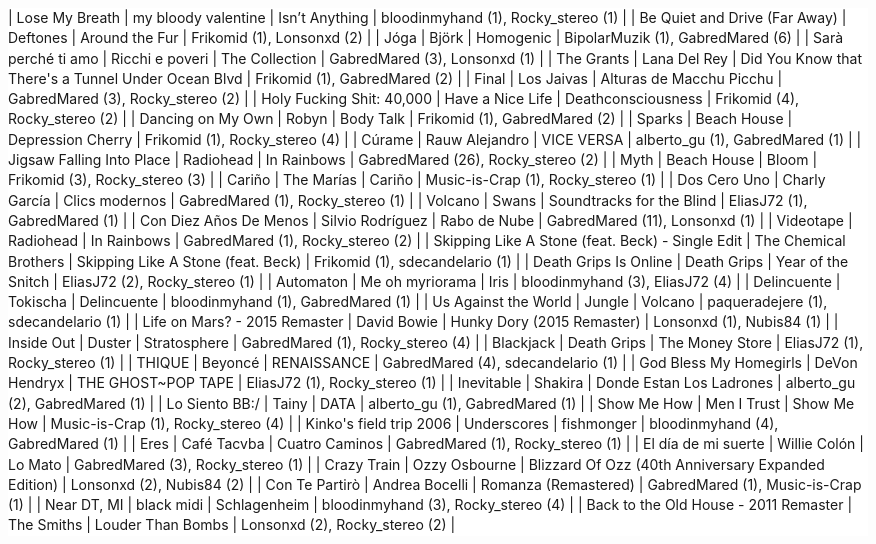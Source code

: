 | Lose My Breath | my bloody valentine | Isn’t Anything | bloodinmyhand (1), Rocky_stereo (1) |
| Be Quiet and Drive (Far Away) | Deftones | Around the Fur | Frikomid (1), Lonsonxd (2) |
| Jóga | Björk | Homogenic | BipolarMuzik (1), GabredMared (6) |
| Sarà perché ti amo | Ricchi e poveri | The Collection | GabredMared (3), Lonsonxd (1) |
| The Grants | Lana Del Rey | Did You Know that There's a Tunnel Under Ocean Blvd | Frikomid (1), GabredMared (2) |
| Final | Los Jaivas | Alturas de Macchu Picchu | GabredMared (3), Rocky_stereo (2) |
| Holy Fucking Shit: 40,000 | Have a Nice Life | Deathconsciousness | Frikomid (4), Rocky_stereo (2) |
| Dancing on My Own | Robyn | Body Talk | Frikomid (1), GabredMared (2) |
| Sparks | Beach House | Depression Cherry | Frikomid (1), Rocky_stereo (4) |
| Cúrame | Rauw Alejandro | VICE VERSA | alberto_gu (1), GabredMared (1) |
| Jigsaw Falling Into Place | Radiohead | In Rainbows | GabredMared (26), Rocky_stereo (2) |
| Myth | Beach House | Bloom | Frikomid (3), Rocky_stereo (3) |
| Cariño | The Marías | Cariño | Music-is-Crap (1), Rocky_stereo (1) |
| Dos Cero Uno | Charly García | Clics modernos | GabredMared (1), Rocky_stereo (1) |
| Volcano | Swans | Soundtracks for the Blind | EliasJ72 (1), GabredMared (1) |
| Con Diez Años De Menos | Silvio Rodríguez | Rabo de Nube | GabredMared (11), Lonsonxd (1) |
| Videotape | Radiohead | In Rainbows | GabredMared (1), Rocky_stereo (2) |
| Skipping Like A Stone (feat. Beck) - Single Edit | The Chemical Brothers | Skipping Like A Stone (feat. Beck) | Frikomid (1), sdecandelario (1) |
| Death Grips Is Online | Death Grips | Year of the Snitch | EliasJ72 (2), Rocky_stereo (1) |
| Automaton | Me oh myriorama | Iris | bloodinmyhand (3), EliasJ72 (4) |
| Delincuente | Tokischa | Delincuente | bloodinmyhand (1), GabredMared (1) |
| Us Against the World | Jungle | Volcano | paqueradejere (1), sdecandelario (1) |
| Life on Mars? - 2015 Remaster | David Bowie | Hunky Dory (2015 Remaster) | Lonsonxd (1), Nubis84 (1) |
| Inside Out | Duster | Stratosphere | GabredMared (1), Rocky_stereo (4) |
| Blackjack | Death Grips | The Money Store | EliasJ72 (1), Rocky_stereo (1) |
| THIQUE | Beyoncé | RENAISSANCE | GabredMared (4), sdecandelario (1) |
| God Bless My Homegirls | DeVon Hendryx | THE GHOST~POP TAPE | EliasJ72 (1), Rocky_stereo (1) |
| Inevitable | Shakira | Donde Estan Los Ladrones | alberto_gu (2), GabredMared (1) |
| Lo Siento BB:/ | Tainy | DATA | alberto_gu (1), GabredMared (1) |
| Show Me How | Men I Trust | Show Me How | Music-is-Crap (1), Rocky_stereo (4) |
| Kinko's field trip 2006 | Underscores | fishmonger | bloodinmyhand (4), GabredMared (1) |
| Eres | Café Tacvba | Cuatro Caminos | GabredMared (1), Rocky_stereo (1) |
| El día de mi suerte | Willie Colón | Lo Mato | GabredMared (3), Rocky_stereo (1) |
| Crazy Train | Ozzy Osbourne | Blizzard Of Ozz (40th Anniversary Expanded Edition) | Lonsonxd (2), Nubis84 (2) |
| Con Te Partirò | Andrea Bocelli | Romanza (Remastered) | GabredMared (1), Music-is-Crap (1) |
| Near DT, MI | black midi | Schlagenheim | bloodinmyhand (3), Rocky_stereo (4) |
| Back to the Old House - 2011 Remaster | The Smiths | Louder Than Bombs | Lonsonxd (2), Rocky_stereo (2) |
